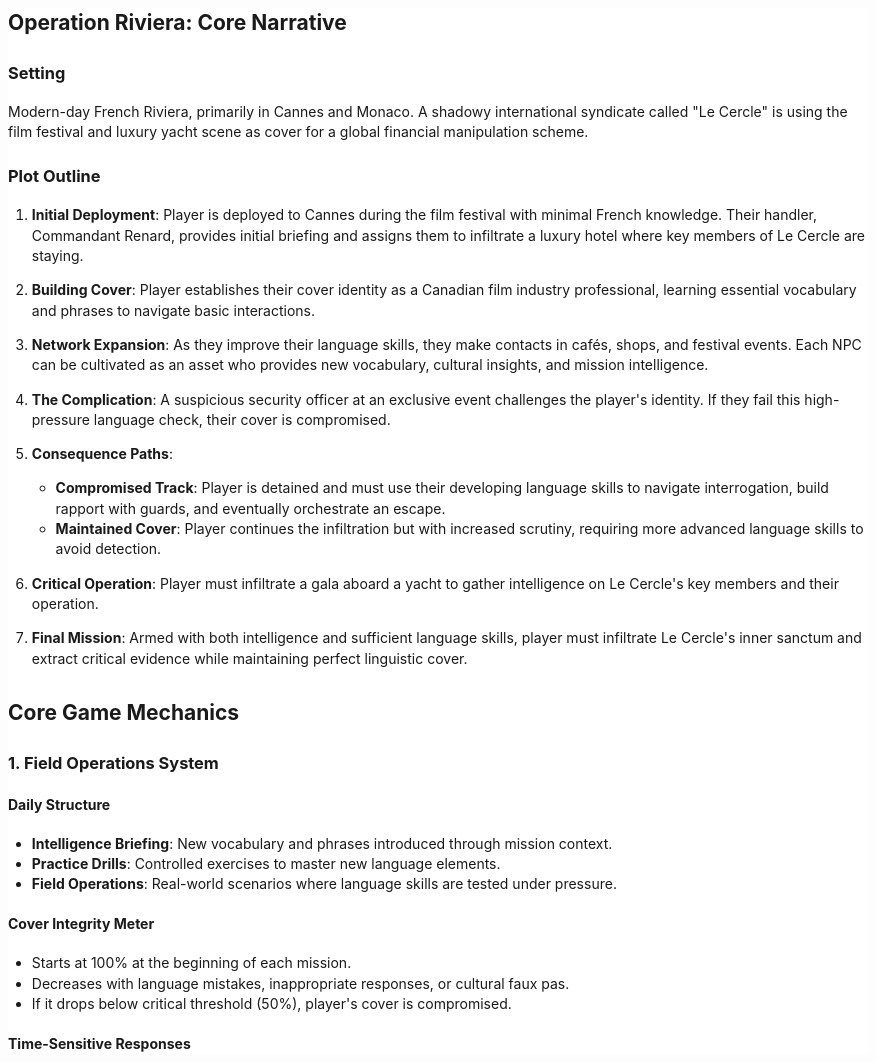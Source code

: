 ## Operation Riviera: Core Narrative

### Setting

Modern-day French Riviera, primarily in Cannes and Monaco. A shadowy international syndicate called "Le Cercle" is using the film festival and luxury yacht scene as cover for a global financial manipulation scheme.

### Plot Outline

1. **Initial Deployment**: Player is deployed to Cannes during the film festival with minimal French knowledge. Their handler, Commandant Renard, provides initial briefing and assigns them to infiltrate a luxury hotel where key members of Le Cercle are staying.

2. **Building Cover**: Player establishes their cover identity as a Canadian film industry professional, learning essential vocabulary and phrases to navigate basic interactions.

3. **Network Expansion**: As they improve their language skills, they make contacts in cafés, shops, and festival events. Each NPC can be cultivated as an asset who provides new vocabulary, cultural insights, and mission intelligence.

4. **The Complication**: A suspicious security officer at an exclusive event challenges the player's identity. If they fail this high-pressure language check, their cover is compromised.

5. **Consequence Paths**:
   - **Compromised Track**: Player is detained and must use their developing language skills to navigate interrogation, build rapport with guards, and eventually orchestrate an escape.
   - **Maintained Cover**: Player continues the infiltration but with increased scrutiny, requiring more advanced language skills to avoid detection.

6. **Critical Operation**: Player must infiltrate a gala aboard a yacht to gather intelligence on Le Cercle's key members and their operation.

7. **Final Mission**: Armed with both intelligence and sufficient language skills, player must infiltrate Le Cercle's inner sanctum and extract critical evidence while maintaining perfect linguistic cover.

## Core Game Mechanics

### 1. Field Operations System

#### Daily Structure

- **Intelligence Briefing**: New vocabulary and phrases introduced through mission context.
- **Practice Drills**: Controlled exercises to master new language elements.
- **Field Operations**: Real-world scenarios where language skills are tested under pressure.

#### Cover Integrity Meter

- Starts at 100% at the beginning of each mission.
- Decreases with language mistakes, inappropriate responses, or cultural faux pas.
- If it drops below critical threshold (50%), player's cover is compromised.

#### Time-Sensitive Responses
